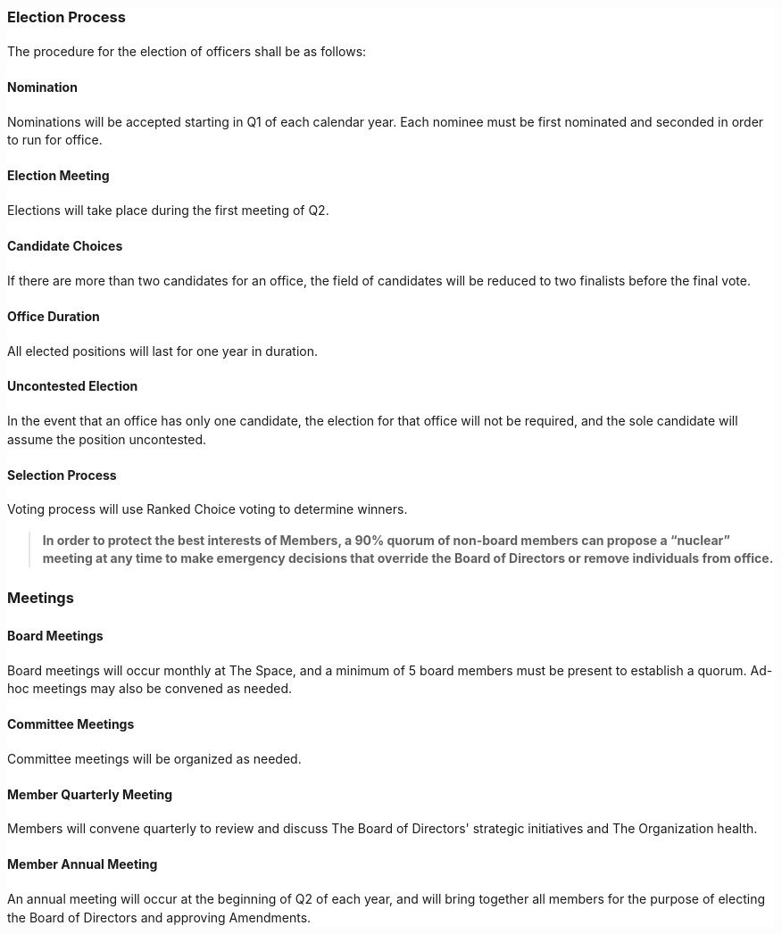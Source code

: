 ### Election Process

The procedure for the election of officers shall be as follows:

#### Nomination

Nominations will be accepted starting in Q1 of each calendar year. Each nominee must be first nominated and seconded in order to run for office.

#### Election Meeting

Elections will take place during the first meeting of Q2.

#### Candidate Choices

If there are more than two candidates for an office, the field of candidates will be reduced to two finalists before the final vote.

#### Office Duration

All elected positions will last for one year in duration.

#### Uncontested Election

In the event that an office has only one candidate, the election for that office will not be required, and the sole candidate will assume the position uncontested.

#### Selection Process

Voting process will use Ranked Choice voting to determine winners.

 > **In order to protect the best interests of Members, a 90% quorum of non-board members can propose a “nuclear” meeting at any time to make emergency decisions that override the Board of Directors or remove individuals from office.**

### Meetings

#### Board Meetings

Board meetings will occur monthly at The Space, and a minimum of 5 board members must be present to establish a quorum. Ad-hoc meetings may also be convened as needed.

#### Committee Meetings

Committee meetings will be organized as needed.

#### Member Quarterly Meeting

Members will convene quarterly to review and discuss The Board of Directors' strategic initiatives and The Organization health.

#### Member Annual Meeting

An annual meeting will occur at the beginning of Q2 of each year, and will bring together all members for the purpose of electing the Board of Directors and approving Amendments.
